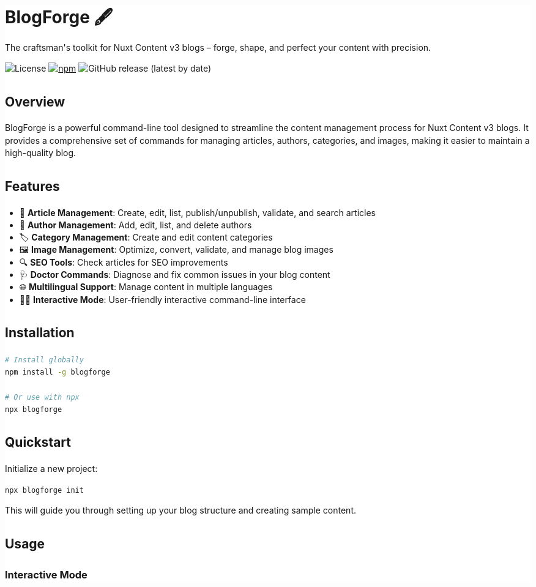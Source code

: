 # BlogForge 🖋️

The craftsman's toolkit for Nuxt Content v3 blogs – forge, shape, and perfect your content with precision.

![License](https://img.shields.io/badge/license-MIT-blue.svg)
[![npm](https://img.shields.io/npm/v/blogforge.svg?style=flat&color=cb3837)](https://www.npmjs.com/package/blogforge)
![GitHub release (latest by date)](https://img.shields.io/github/v/release/lord007tn/BlogForge)

## Overview

BlogForge is a powerful command-line tool designed to streamline the content management process for Nuxt Content v3 blogs. It provides a comprehensive set of commands for managing articles, authors, categories, and images, making it easier to maintain a high-quality blog.

## Features

- 📝 **Article Management**: Create, edit, list, publish/unpublish, validate, and search articles
- 👤 **Author Management**: Add, edit, list, and delete authors
- 🏷️ **Category Management**: Create and edit content categories
- 🖼️ **Image Management**: Optimize, convert, validate, and manage blog images
- 🔍 **SEO Tools**: Check articles for SEO improvements
- 🩺 **Doctor Commands**: Diagnose and fix common issues in your blog content
- 🌐 **Multilingual Support**: Manage content in multiple languages
- 🧙‍♂️ **Interactive Mode**: User-friendly interactive command-line interface

## Installation

```bash
# Install globally
npm install -g blogforge

# Or use with npx
npx blogforge
```
## Quickstart

Initialize a new project:

```bash
npx blogforge init
```

This will guide you through setting up your blog structure and creating sample content.

## Usage

### Interactive Mode
